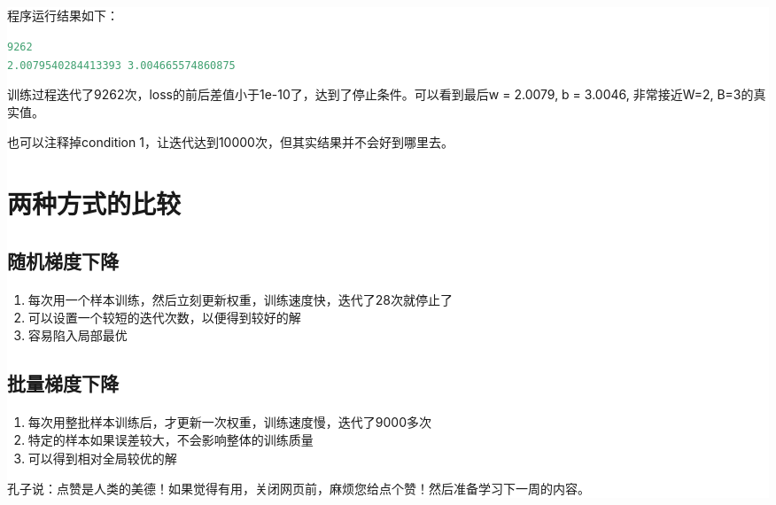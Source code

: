 程序运行结果如下：

```Python
9262
2.0079540284413393 3.004665574860875
```

训练过程迭代了9262次，loss的前后差值小于1e-10了，达到了停止条件。可以看到最后w = 2.0079, b = 3.0046, 非常接近W=2, B=3的真实值。

也可以注释掉condition 1，让迭代达到10000次，但其实结果并不会好到哪里去。

# 两种方式的比较

## 随机梯度下降
1. 每次用一个样本训练，然后立刻更新权重，训练速度快，迭代了28次就停止了
2. 可以设置一个较短的迭代次数，以便得到较好的解
3. 容易陷入局部最优

## 批量梯度下降
1. 每次用整批样本训练后，才更新一次权重，训练速度慢，迭代了9000多次
2. 特定的样本如果误差较大，不会影响整体的训练质量
3. 可以得到相对全局较优的解


孔子说：点赞是人类的美德！如果觉得有用，关闭网页前，麻烦您给点个赞！然后准备学习下一周的内容。

